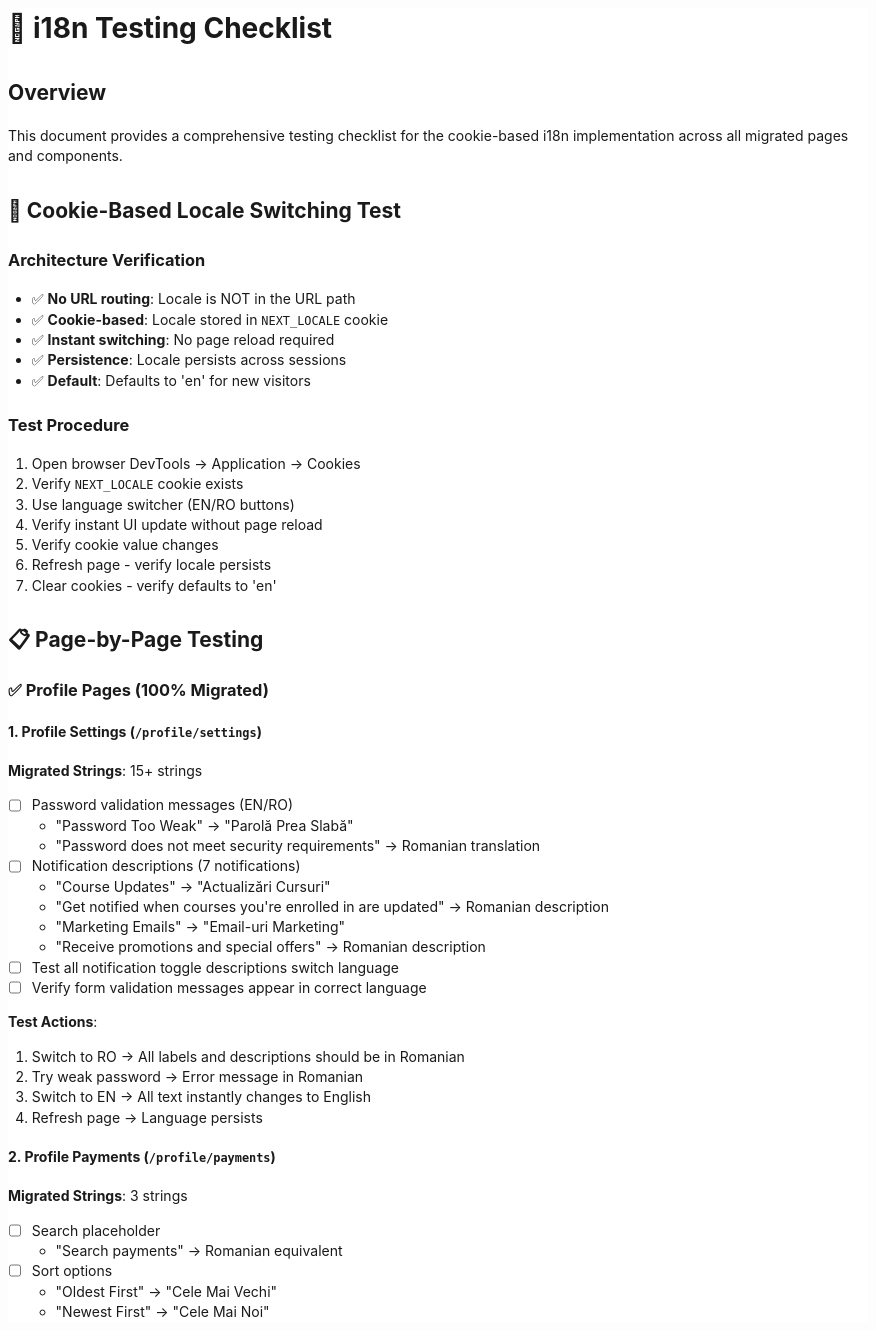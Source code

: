 # 🧪 i18n Testing Checklist

## Overview
This document provides a comprehensive testing checklist for the cookie-based i18n implementation across all migrated pages and components.

## 🎯 Cookie-Based Locale Switching Test

### Architecture Verification
- ✅ **No URL routing**: Locale is NOT in the URL path
- ✅ **Cookie-based**: Locale stored in `NEXT_LOCALE` cookie
- ✅ **Instant switching**: No page reload required
- ✅ **Persistence**: Locale persists across sessions
- ✅ **Default**: Defaults to 'en' for new visitors

### Test Procedure
1. Open browser DevTools → Application → Cookies
2. Verify `NEXT_LOCALE` cookie exists
3. Use language switcher (EN/RO buttons)
4. Verify instant UI update without page reload
5. Verify cookie value changes
6. Refresh page - verify locale persists
7. Clear cookies - verify defaults to 'en'

## 📋 Page-by-Page Testing

### ✅ Profile Pages (100% Migrated)

#### 1. Profile Settings (`/profile/settings`)
**Migrated Strings**: 15+ strings
- [ ] Password validation messages (EN/RO)
  - "Password Too Weak" → "Parolă Prea Slabă"
  - "Password does not meet security requirements" → Romanian translation
- [ ] Notification descriptions (7 notifications)
  - "Course Updates" → "Actualizări Cursuri"
  - "Get notified when courses you're enrolled in are updated" → Romanian description
  - "Marketing Emails" → "Email-uri Marketing"
  - "Receive promotions and special offers" → Romanian description
- [ ] Test all notification toggle descriptions switch language
- [ ] Verify form validation messages appear in correct language

**Test Actions**:
1. Switch to RO → All labels and descriptions should be in Romanian
2. Try weak password → Error message in Romanian
3. Switch to EN → All text instantly changes to English
4. Refresh page → Language persists

#### 2. Profile Payments (`/profile/payments`)
**Migrated Strings**: 3 strings
- [ ] Search placeholder
  - "Search payments" → Romanian equivalent
- [ ] Sort options
  - "Oldest First" → "Cele Mai Vechi"
  - "Newest First" → "Cele Mai Noi"
